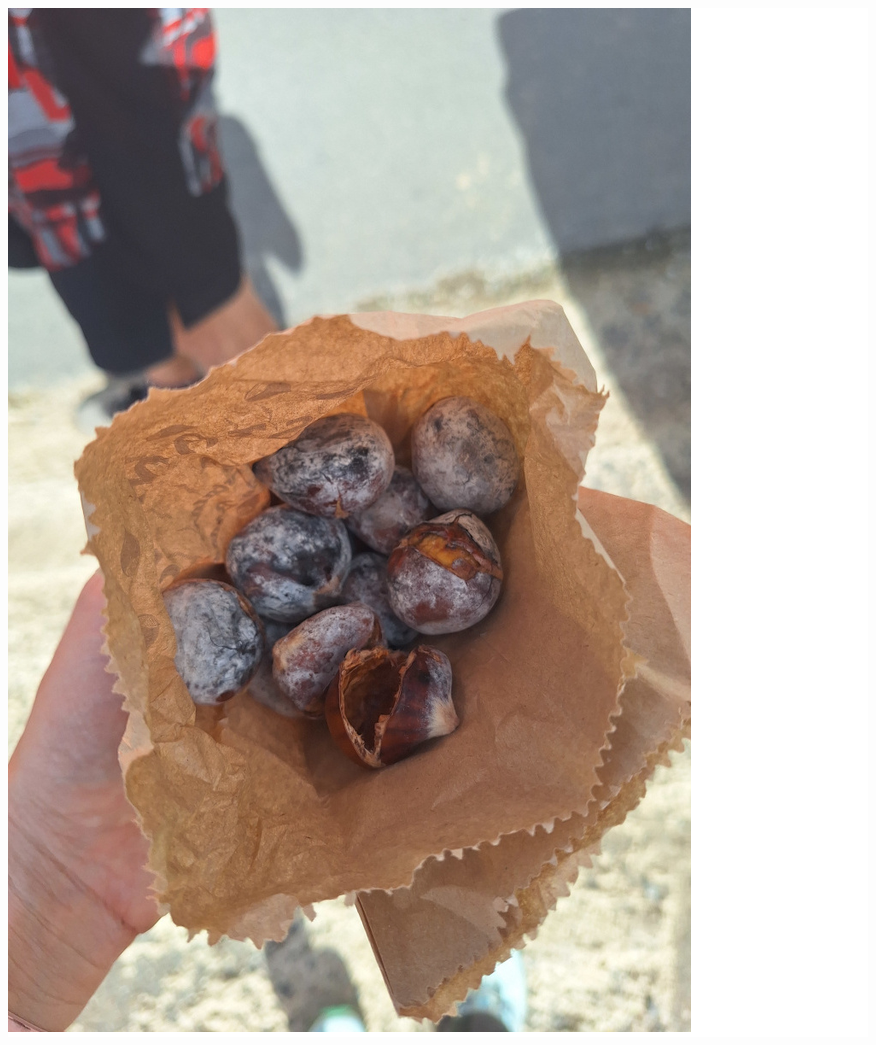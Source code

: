 <div class="row">
  <img src="/assets/Portugal/Madeira/Day4/20241031_150901.jpg" class="column-50" />